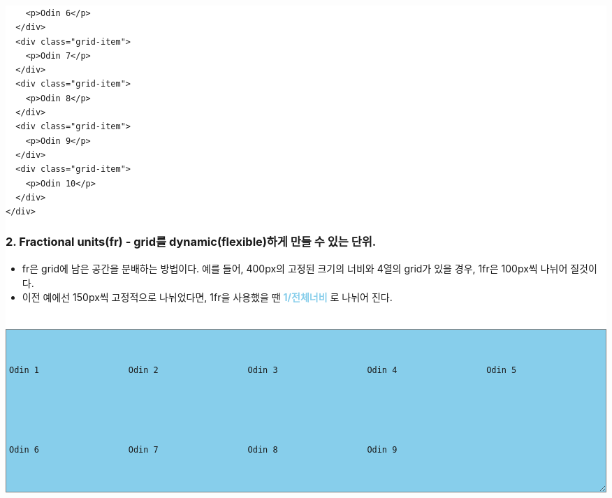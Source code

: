         <p>Odin 6</p>
      </div>
      <div class="grid-item">
        <p>Odin 7</p>
      </div>
      <div class="grid-item">
        <p>Odin 8</p>
      </div>
      <div class="grid-item">
        <p>Odin 9</p>
      </div>
      <div class="grid-item">
        <p>Odin 10</p>
      </div>
    </div>
</code>
</pre>

### 2. Fractional units(fr) - grid를 dynamic(flexible)하게 만들 수 있는 단위.

- fr은 grid에 남은 공간을 분배하는 방법이다. 예를 들어, 400px의 고정된 크기의 너비와 4열의 grid가 있을 경우, 1fr은 100px씩 나뉘어 질것이다.
- 이전 예에선 150px씩 고정적으로 나뉘었다면, 1fr을 사용했을 땐 <span style="font-weight:bold; color:skyblue;">1/전체너비</span> 로 나뉘어 진다.

<pre>
<code>
<div style="resize: both;
  overflow: auto;
  display: grid;
  gap: 4px;
  padding: 4px;
  border: 1px solid grey;
  background-color: skyblue;
  grid-template-rows: repeat(2, 1fr);
  grid-template-columns: repeat(5, 1fr);">
      <div class="grid-item">
        <p>Odin 1</p>
      </div>
      <div class="grid-item">
        <p>Odin 2</p>
      </div>
      <div class="grid-item">
        <p>Odin 3</p>
      </div>
      <div class="grid-item">
        <p>Odin 4</p>
      </div>
      <div class="grid-item">
        <p>Odin 5</p>
      </div>
      <div class="grid-item">
        <p>Odin 6</p>
      </div>
      <div class="grid-item">
        <p>Odin 7</p>
      </div>
      <div class="grid-item">
        <p>Odin 8</p>
      </div>
      <div class="grid-item">
        <p>Odin 9</p>
      </div>
      <div class="grid-item">